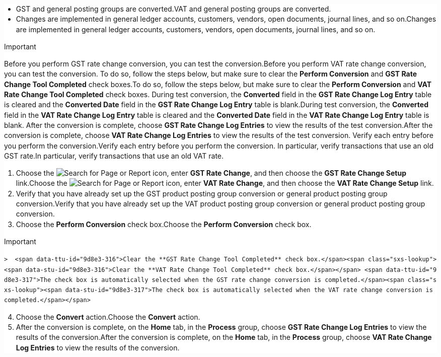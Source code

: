 * <span data-ttu-id="9d8e3-305">GST and general posting groups are converted.</span><span class="sxs-lookup"><span data-stu-id="9d8e3-305">VAT and general posting groups are converted.</span></span>  
* <span data-ttu-id="9d8e3-306">Changes are implemented in general ledger accounts, customers, vendors, open documents, journal lines, and so on.</span><span class="sxs-lookup"><span data-stu-id="9d8e3-306">Changes are implemented in general ledger accounts, customers, vendors, open documents, journal lines, and so on.</span></span>  
  
> [!IMPORTANT]  
>  <span data-ttu-id="9d8e3-307">Before you perform GST rate change conversion, you can test the conversion.</span><span class="sxs-lookup"><span data-stu-id="9d8e3-307">Before you perform VAT rate change conversion, you can test the conversion.</span></span> <span data-ttu-id="9d8e3-308">To do so, follow the steps below, but make sure to clear the **Perform Conversion** and **GST Rate Change Tool Completed** check boxes.</span><span class="sxs-lookup"><span data-stu-id="9d8e3-308">To do so, follow the steps below, but make sure to clear the **Perform Conversion** and **VAT Rate Change Tool Completed** check boxes.</span></span> <span data-ttu-id="9d8e3-309">During test conversion, the **Converted** field in the **GST Rate Change Log Entry** table is cleared and the **Converted Date** field in the **GST Rate Change Log Entry** table is blank.</span><span class="sxs-lookup"><span data-stu-id="9d8e3-309">During test conversion, the **Converted** field in the **VAT Rate Change Log Entry** table is cleared and the **Converted Date** field in the **VAT Rate Change Log Entry** table is blank.</span></span> <span data-ttu-id="9d8e3-310">After the conversion is complete, choose **GST Rate Change Log Entries** to view the results of the test conversion.</span><span class="sxs-lookup"><span data-stu-id="9d8e3-310">After the conversion is complete, choose **VAT Rate Change Log Entries** to view the results of the test conversion.</span></span> <span data-ttu-id="9d8e3-311">Verify each entry before you perform the conversion.</span><span class="sxs-lookup"><span data-stu-id="9d8e3-311">Verify each entry before you perform the conversion.</span></span> <span data-ttu-id="9d8e3-312">In particular, verify transactions that use an old GST rate.</span><span class="sxs-lookup"><span data-stu-id="9d8e3-312">In particular, verify transactions that use an old VAT rate.</span></span>     

1. <span data-ttu-id="9d8e3-313">Choose the ![Search for Page or Report](media/ui-search/search_small.png "Search for Page or Report icon") icon, enter **GST Rate Change**, and then choose the **GST Rate Change Setup** link.</span><span class="sxs-lookup"><span data-stu-id="9d8e3-313">Choose the ![Search for Page or Report](media/ui-search/search_small.png "Search for Page or Report icon") icon, enter **VAT Rate Change**, and then choose the **VAT Rate Change Setup** link.</span></span>  
2. <span data-ttu-id="9d8e3-314">Verify that you have already set up the GST product posting group conversion or general product posting group conversion.</span><span class="sxs-lookup"><span data-stu-id="9d8e3-314">Verify that you have already set up the VAT product posting group conversion or general product posting group conversion.</span></span>  
3. <span data-ttu-id="9d8e3-315">Choose the **Perform Conversion** check box.</span><span class="sxs-lookup"><span data-stu-id="9d8e3-315">Choose the **Perform Conversion** check box.</span></span>  
  
> [!IMPORTANT]  
    >  <span data-ttu-id="9d8e3-316">Clear the **GST Rate Change Tool Completed** check box.</span><span class="sxs-lookup"><span data-stu-id="9d8e3-316">Clear the **VAT Rate Change Tool Completed** check box.</span></span> <span data-ttu-id="9d8e3-317">The check box is automatically selected when the GST rate change conversion is completed.</span><span class="sxs-lookup"><span data-stu-id="9d8e3-317">The check box is automatically selected when the VAT rate change conversion is completed.</span></span>  
  
4. <span data-ttu-id="9d8e3-318">Choose the **Convert** action.</span><span class="sxs-lookup"><span data-stu-id="9d8e3-318">Choose the **Convert** action.</span></span>  
5. <span data-ttu-id="9d8e3-319">After the conversion is complete, on the **Home** tab, in the **Process** group, choose **GST Rate Change Log Entries** to view the results of the conversion.</span><span class="sxs-lookup"><span data-stu-id="9d8e3-319">After the conversion is complete, on the **Home** tab, in the **Process** group, choose **VAT Rate Change Log Entries** to view the results of the conversion.</span></span>  
  